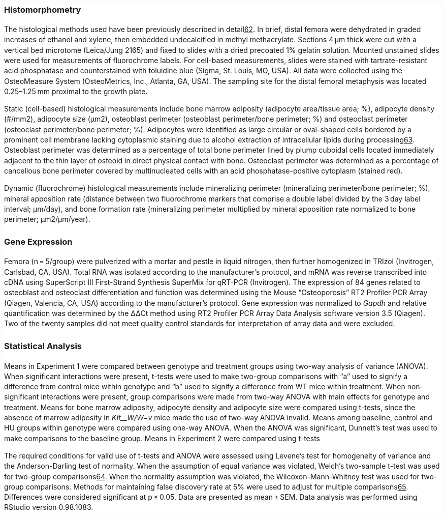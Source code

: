 ### Histomorphometry

The histological methods used have been previously described in detail[62](#b62). In brief, distal femora were dehydrated in graded increases of ethanol and xylene, then embedded undecalcified in methyl methacrylate. Sections 4 μm thick were cut with a vertical bed microtome (Leica/Jung 2165) and fixed to slides with a dried precoated 1% gelatin solution. Mounted unstained slides were used for measurements of fluorochrome labels. For cell-based measurements, slides were stained with tartrate-resistant acid phosphatase and counterstained with toluidine blue (Sigma, St. Louis, MO, USA). All data were collected using the OsteoMeasure System (OsteoMetrics, Inc., Atlanta, GA, USA). The sampling site for the distal femoral metaphysis was located 0.25–1.25 mm proximal to the growth plate.

Static (cell-based) histological measurements include bone marrow adiposity (adipocyte area/tissue area; %), adipocyte density (#/mm2), adipocyte size (μm2), osteoblast perimeter (osteoblast perimeter/bone perimeter; %) and osteoclast perimeter (osteoclast perimeter/bone perimeter; %). Adipocytes were identified as large circular or oval-shaped cells bordered by a prominent cell membrane lacking cytoplasmic staining due to alcohol extraction of intracellular lipids during processing[63](#b63). Osteoblast perimeter was determined as a percentage of total bone perimeter lined by plump cuboidal cells located immediately adjacent to the thin layer of osteoid in direct physical contact with bone. Osteoclast perimeter was determined as a percentage of cancellous bone perimeter covered by multinucleated cells with an acid phosphatase-positive cytoplasm (stained red).

Dynamic (fluorochrome) histological measurements include mineralizing perimeter (mineralizing perimeter/bone perimeter; %), mineral apposition rate (distance between two fluorochrome markers that comprise a double label divided by the 3 day label interval; μm/day), and bone formation rate (mineralizing perimeter multiplied by mineral apposition rate normalized to bone perimeter; μm2/μm/year).

### Gene Expression

Femora (n = 5/group) were pulverized with a mortar and pestle in liquid nitrogen, then further homogenized in TRIzol (Invitrogen, Carlsbad, CA, USA). Total RNA was isolated according to the manufacturer’s protocol, and mRNA was reverse transcribed into cDNA using SuperScript III First-Strand Synthesis SuperMix for qRT-PCR (Invitrogen). The expression of 84 genes related to osteoblast and osteoclast differentiation and function was determined using the Mouse “Osteoporosis” RT2 Profiler PCR Array (Qiagen, Valencia, CA, USA) according to the manufacturer’s protocol. Gene expression was normalized to _Gapdh_ and relative quantification was determined by the ΔΔCt method using RT2 Profiler PCR Array Data Analysis software version 3.5 (Qiagen). Two of the twenty samples did not meet quality control standards for interpretation of array data and were excluded.

### Statistical Analysis

Means in Experiment 1 were compared between genotype and treatment groups using two-way analysis of variance (ANOVA). When significant interactions were present, t-tests were used to make two-group comparisons with “a” used to signify a difference from control mice within genotype and “b” used to signify a difference from WT mice within treatment. When non-significant interactions were present, group comparisons were made from two-way ANOVA with main effects for genotype and treatment. Means for bone marrow adiposity, adipocyte density and adipocyte size were compared using t-tests, since the absence of marrow adiposity in _Kit__W/W−v_ mice made the use of two-way ANOVA invalid. Means among baseline, control and HU groups within genotype were compared using one-way ANOVA. When the ANOVA was significant, Dunnett’s test was used to make comparisons to the baseline group. Means in Experiment 2 were compared using t-tests

The required conditions for valid use of t-tests and ANOVA were assessed using Levene’s test for homogeneity of variance and the Anderson-Darling test of normality. When the assumption of equal variance was violated, Welch’s two-sample t-test was used for two-group comparisons[64](#b64). When the normality assumption was violated, the Wilcoxon-Mann-Whitney test was used for two-group comparisons. Methods for maintaining false discovery rate at 5% were used to adjust for multiple comparisons[65](#b65). Differences were considered significant at p ≤ 0.05. Data are presented as mean ± SEM. Data analysis was performed using RStudio version 0.98.1083.
